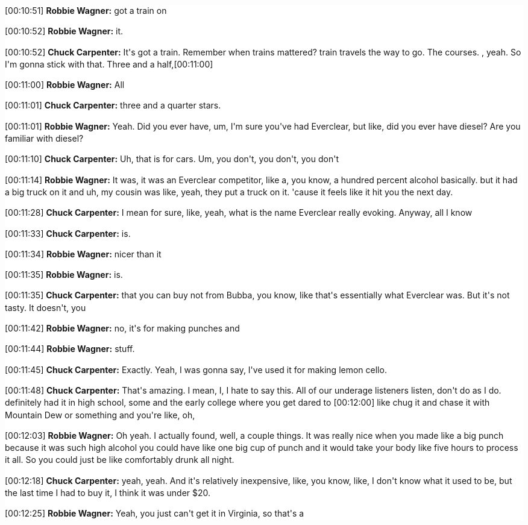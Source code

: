 [00:10:51] **Robbie Wagner:** got a train on

[00:10:52] **Robbie Wagner:** it.

[00:10:52] **Chuck Carpenter:** It's got a train. Remember when trains mattered?
train travels the way to go. The courses. , yeah. So I'm gonna stick with that.
Three and a half,[00:11:00]

[00:11:00] **Robbie Wagner:** All

[00:11:01] **Chuck Carpenter:** three and a quarter stars.

[00:11:01] **Robbie Wagner:** Yeah. Did you ever have, um, I'm sure you've had
Everclear, but like, did you ever have diesel? Are you familiar with diesel?

[00:11:10] **Chuck Carpenter:** Uh, that is for cars. Um, you don't, you don't,
you don't

[00:11:14] **Robbie Wagner:** It was, it was an Everclear competitor, like a,
you know, a hundred percent alcohol basically. but it had a big truck on it and
uh, my cousin was like, yeah, they put a truck on it. 'cause it feels like it
hit you the next day.

[00:11:28] **Chuck Carpenter:** I mean for sure, like, yeah, what is the name
Everclear really evoking. Anyway, all I know

[00:11:33] **Chuck Carpenter:** is.

[00:11:34] **Robbie Wagner:** nicer than it

[00:11:35] **Robbie Wagner:** is.

[00:11:35] **Chuck Carpenter:** that you can buy not from Bubba, you know, like
that's essentially what Everclear was. But it's not tasty. It doesn't, you

[00:11:42] **Robbie Wagner:** no, it's for making punches and

[00:11:44] **Robbie Wagner:** stuff.

[00:11:45] **Chuck Carpenter:** Exactly. Yeah, I was gonna say, I've used it for
making lemon cello.

[00:11:48] **Chuck Carpenter:** That's amazing. I mean, I, I hate to say this.
All of our underage listeners listen, don't do as I do. definitely had it in
high school, some and the early college where you get dared to [00:12:00] like
chug it and chase it with Mountain Dew or something and you're like, oh,

[00:12:03] **Robbie Wagner:** Oh yeah. I actually found, well, a couple things.
It was really nice when you made like a big punch because it was such high
alcohol you could have like one big cup of punch and it would take your body
like five hours to process it all. So you could just be like comfortably drunk
all night.

[00:12:18] **Chuck Carpenter:** yeah, yeah. And it's relatively inexpensive,
like, you know, like, I don't know what it used to be, but the last time I had
to buy it, I think it was under $20.

[00:12:25] **Robbie Wagner:** Yeah, you just can't get it in Virginia, so that's
a

